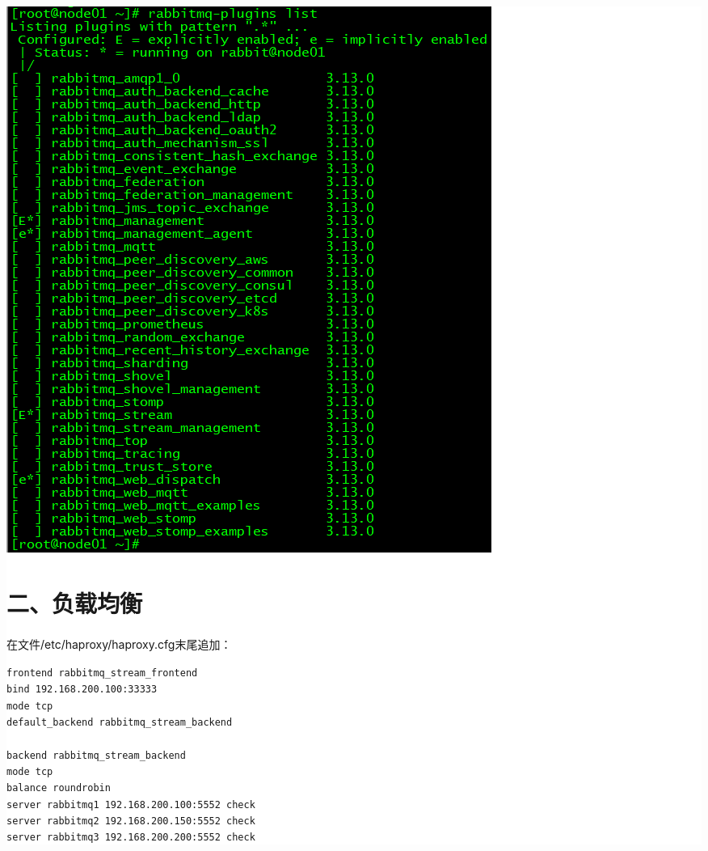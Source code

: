 ![image-20240326140914228](./assets/image-20240326140914228.png)



# 二、负载均衡

在文件/etc/haproxy/haproxy.cfg末尾追加：

```text
frontend rabbitmq_stream_frontend
bind 192.168.200.100:33333
mode tcp
default_backend rabbitmq_stream_backend

backend rabbitmq_stream_backend
mode tcp
balance roundrobin
server rabbitmq1 192.168.200.100:5552 check
server rabbitmq2 192.168.200.150:5552 check
server rabbitmq3 192.168.200.200:5552 check
```
